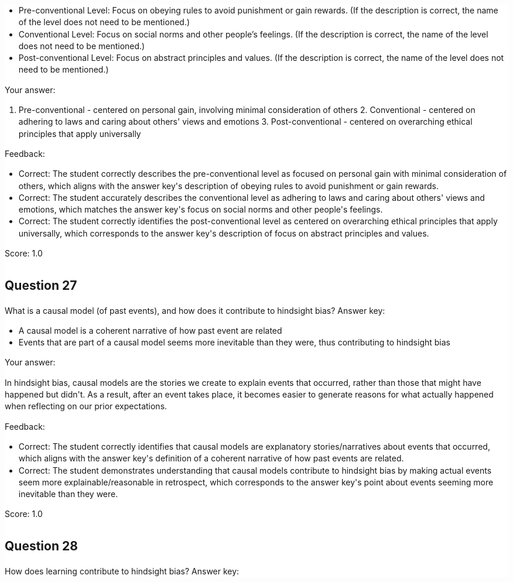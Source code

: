 - Pre-conventional Level: Focus on obeying rules to avoid punishment or gain rewards. (If the description is correct, the name of the level does not need to be mentioned.)
- Conventional Level: Focus on social norms and other people’s feelings. (If the description is correct, the name of the level does not need to be mentioned.)
- Post-conventional Level: Focus on abstract principles and values. (If the description is correct, the name of the level does not need to be mentioned.)

Your answer:

1. Pre-conventional - centered on personal gain, involving minimal consideration of others 2. Conventional - centered on adhering to laws and caring about others' views and emotions 3. Post-conventional - centered on overarching ethical principles that apply universally

Feedback:

- Correct: The student correctly describes the pre-conventional level as focused on personal gain with minimal consideration of others, which aligns with the answer key's description of obeying rules to avoid punishment or gain rewards.
- Correct: The student accurately describes the conventional level as adhering to laws and caring about others' views and emotions, which matches the answer key's focus on social norms and other people's feelings.
- Correct: The student correctly identifies the post-conventional level as centered on overarching ethical principles that apply universally, which corresponds to the answer key's description of focus on abstract principles and values.

Score: 1.0

## Question 27
            
What is a causal model (of past events), and how does it contribute to hindsight bias?
Answer key:

- A causal model is a coherent narrative of how past event are related
- Events that are part of a causal model seems more inevitable than they were, thus contributing to hindsight bias

Your answer:

In hindsight bias, causal models are the stories we create to explain events that occurred, rather than those that might have happened but didn't. As a result, after an event takes place, it becomes easier to generate reasons for what actually happened when reflecting on our prior expectations.

Feedback:

- Correct: The student correctly identifies that causal models are explanatory stories/narratives about events that occurred, which aligns with the answer key's definition of a coherent narrative of how past events are related.
- Correct: The student demonstrates understanding that causal models contribute to hindsight bias by making actual events seem more explainable/reasonable in retrospect, which corresponds to the answer key's point about events seeming more inevitable than they were.

Score: 1.0

## Question 28
            
How does learning contribute to hindsight bias?
Answer key:

